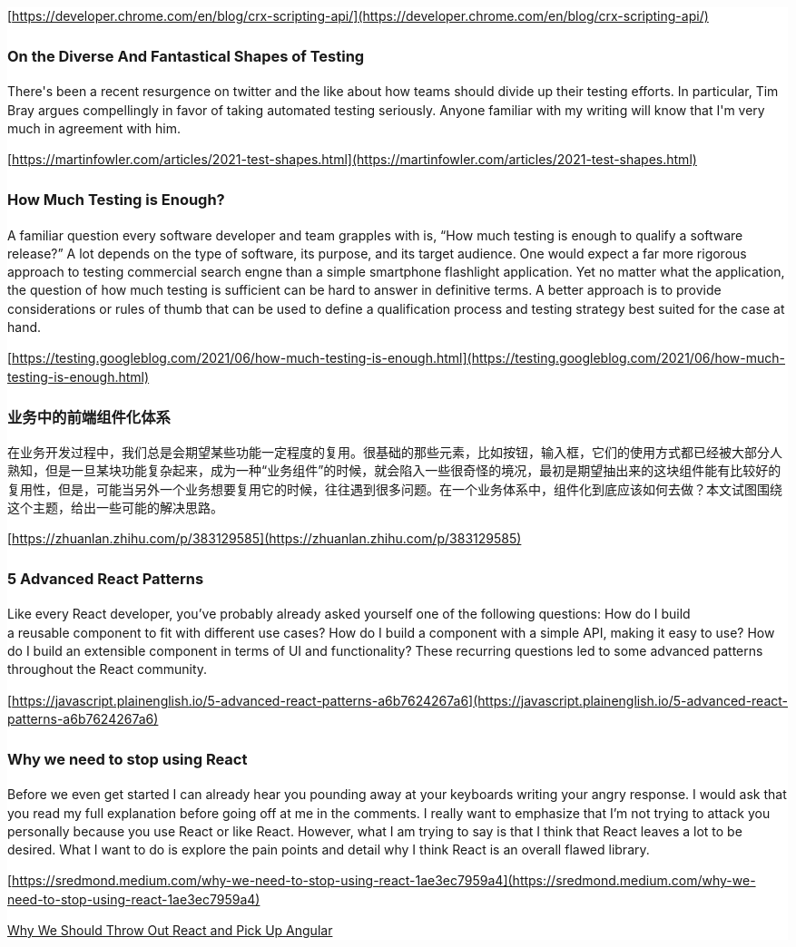 [https://developer.chrome.com/en/blog/crx-scripting-api/](https://developer.chrome.com/en/blog/crx-scripting-api/)

### On the Diverse And Fantastical Shapes of Testing

There's been a recent resurgence on twitter and the like about how teams should divide up their testing efforts. In particular, Tim Bray argues compellingly in favor of taking automated testing seriously. Anyone familiar with my writing will know that I'm very much in agreement with him.

[https://martinfowler.com/articles/2021-test-shapes.html](https://martinfowler.com/articles/2021-test-shapes.html)

### How Much Testing is Enough?

A familiar question every software developer and team grapples with is, “How much testing is enough to qualify a software release?” A lot depends on the type of software, its purpose, and its target audience. One would expect a far more rigorous approach to testing commercial search engne than a simple smartphone flashlight application. Yet no matter what the application, the question of how much testing is sufficient can be hard to answer in definitive terms. A better approach is to provide considerations or rules of thumb that can be used to define a qualification process and testing strategy best suited for the case at hand.

[https://testing.googleblog.com/2021/06/how-much-testing-is-enough.html](https://testing.googleblog.com/2021/06/how-much-testing-is-enough.html)

### 业务中的前端组件化体系

在业务开发过程中，我们总是会期望某些功能一定程度的复用。很基础的那些元素，比如按钮，输入框，它们的使用方式都已经被大部分人熟知，但是一旦某块功能复杂起来，成为一种“业务组件”的时候，就会陷入一些很奇怪的境况，最初是期望抽出来的这块组件能有比较好的复用性，但是，可能当另外一个业务想要复用它的时候，往往遇到很多问题。在一个业务体系中，组件化到底应该如何去做？本文试图围绕这个主题，给出一些可能的解决思路。

[https://zhuanlan.zhihu.com/p/383129585](https://zhuanlan.zhihu.com/p/383129585)

### 5 Advanced React Patterns

Like every React developer, you’ve probably already asked yourself one of the following questions: How do I build a reusable component to fit with different use cases? How do I build a component with a simple API, making it easy to use? How do I build an extensible component in terms of UI and functionality? These recurring questions led to some advanced patterns throughout the React community.

[https://javascript.plainenglish.io/5-advanced-react-patterns-a6b7624267a6](https://javascript.plainenglish.io/5-advanced-react-patterns-a6b7624267a6)

### Why we need to stop using React

Before we even get started I can already hear you pounding away at your keyboards writing your angry response. I would ask that you read my full explanation before going off at me in the comments. I really want to emphasize that I’m not trying to attack you personally because you use React or like React. However, what I am trying to say is that I think that React leaves a lot to be desired. What I want to do is explore the pain points and detail why I think React is an overall flawed library.

[https://sredmond.medium.com/why-we-need-to-stop-using-react-1ae3ec7959a4](https://sredmond.medium.com/why-we-need-to-stop-using-react-1ae3ec7959a4)

[Why We Should Throw Out React and Pick Up Angular](https://javascript.plainenglish.io/throw-out-react-and-pick-up-angular-8b578bb7cabc)
